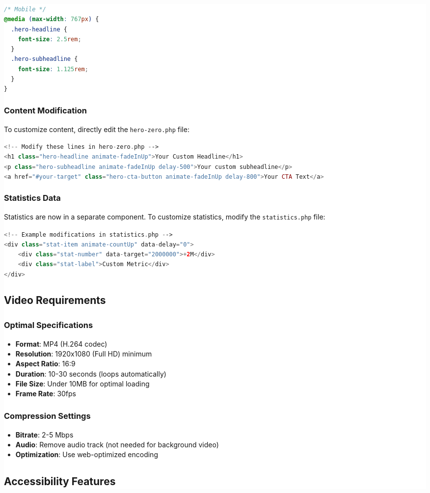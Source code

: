 ```css
/* Mobile */
@media (max-width: 767px) {
  .hero-headline {
    font-size: 2.5rem;
  }
  .hero-subheadline {
    font-size: 1.125rem;
  }
}
```

### Content Modification

To customize content, directly edit the `hero-zero.php` file:

```php
<!-- Modify these lines in hero-zero.php -->
<h1 class="hero-headline animate-fadeInUp">Your Custom Headline</h1>
<p class="hero-subheadline animate-fadeInUp delay-500">Your custom subheadline</p>
<a href="#your-target" class="hero-cta-button animate-fadeInUp delay-800">Your CTA Text</a>
```

### Statistics Data

Statistics are now in a separate component. To customize statistics, modify the `statistics.php` file:

```php
<!-- Example modifications in statistics.php -->
<div class="stat-item animate-countUp" data-delay="0">
    <div class="stat-number" data-target="2000000">+2M</div>
    <div class="stat-label">Custom Metric</div>
</div>
```

## Video Requirements

### Optimal Specifications

- **Format**: MP4 (H.264 codec)
- **Resolution**: 1920x1080 (Full HD) minimum
- **Aspect Ratio**: 16:9
- **Duration**: 10-30 seconds (loops automatically)
- **File Size**: Under 10MB for optimal loading
- **Frame Rate**: 30fps

### Compression Settings

- **Bitrate**: 2-5 Mbps
- **Audio**: Remove audio track (not needed for background video)
- **Optimization**: Use web-optimized encoding

## Accessibility Features
